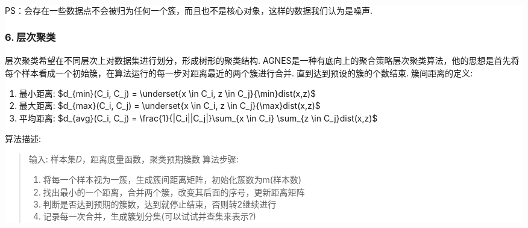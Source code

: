 PS：会存在一些数据点不会被归为任何一个簇，而且也不是核心对象，这样的数据我们认为是噪声.
### 6. 层次聚类
层次聚类希望在不同层次上对数据集进行划分，形成树形的聚类结构.
AGNES是一种有底向上的聚合策略层次聚类算法，他的思想是首先将每个样本看成一个初始簇，在算法运行的每一步对距离最近的两个簇进行合并. 直到达到预设的簇的个数结束.
簇间距离的定义: 
1. 最小距离: $d_{min}(C_i, C_j) = \underset{x \in C_i, z \in C_j}{\min}dist(x,z)$
2.   最大距离: $d_{max}(C_i, C_j) = \underset{x \in C_i, z \in C_j}{\max}dist(x,z)$
3.   平均距离: $d_{avg}(C_i, C_j) = \frac{1}{|C_i||C_j|}\sum_{x \in C_i} \sum_{z \in C_j}dist(x,z)$

算法描述:
> 输入: 样本集$D$，距离度量函数，聚类预期簇数
>算法步骤: 
>1. 将每一个样本视为一簇，生成簇间距离矩阵，初始化簇数为m(样本数) 
>2. 找出最小的一个距离，合并两个簇，改变其后面的序号，更新距离矩阵
>3. 判断是否达到预期的簇数，达到就停止结束，否则转2继续进行
>4. 记录每一次合并，生成簇划分集(可以试试并查集来表示?)
